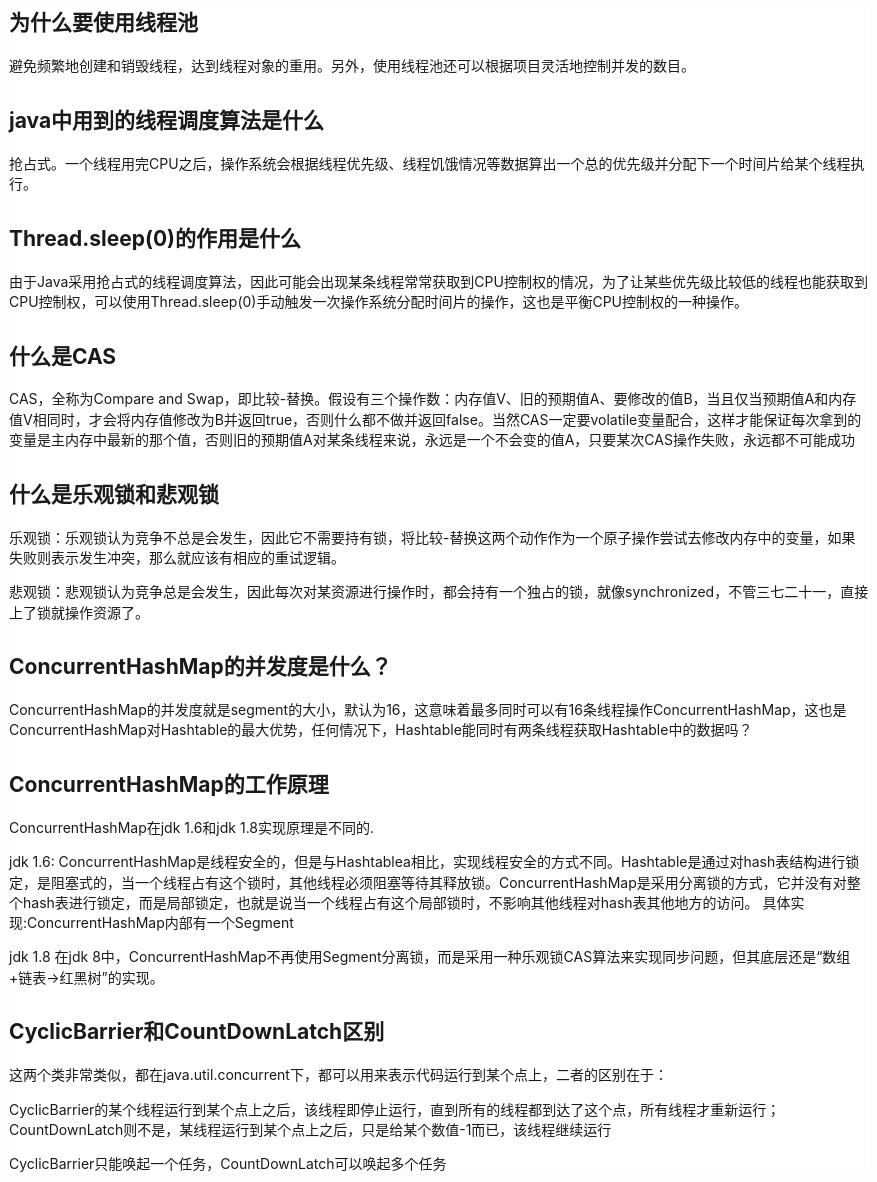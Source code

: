## 为什么要使用线程池

避免频繁地创建和销毁线程，达到线程对象的重用。另外，使用线程池还可以根据项目灵活地控制并发的数目。

## java中用到的线程调度算法是什么

抢占式。一个线程用完CPU之后，操作系统会根据线程优先级、线程饥饿情况等数据算出一个总的优先级并分配下一个时间片给某个线程执行。

## Thread.sleep(0)的作用是什么

由于Java采用抢占式的线程调度算法，因此可能会出现某条线程常常获取到CPU控制权的情况，为了让某些优先级比较低的线程也能获取到CPU控制权，可以使用Thread.sleep(0)手动触发一次操作系统分配时间片的操作，这也是平衡CPU控制权的一种操作。

## 什么是CAS

CAS，全称为Compare and Swap，即比较-替换。假设有三个操作数：内存值V、旧的预期值A、要修改的值B，当且仅当预期值A和内存值V相同时，才会将内存值修改为B并返回true，否则什么都不做并返回false。当然CAS一定要volatile变量配合，这样才能保证每次拿到的变量是主内存中最新的那个值，否则旧的预期值A对某条线程来说，永远是一个不会变的值A，只要某次CAS操作失败，永远都不可能成功

## 什么是乐观锁和悲观锁

乐观锁：乐观锁认为竞争不总是会发生，因此它不需要持有锁，将比较-替换这两个动作作为一个原子操作尝试去修改内存中的变量，如果失败则表示发生冲突，那么就应该有相应的重试逻辑。

悲观锁：悲观锁认为竞争总是会发生，因此每次对某资源进行操作时，都会持有一个独占的锁，就像synchronized，不管三七二十一，直接上了锁就操作资源了。

## ConcurrentHashMap的并发度是什么？

ConcurrentHashMap的并发度就是segment的大小，默认为16，这意味着最多同时可以有16条线程操作ConcurrentHashMap，这也是ConcurrentHashMap对Hashtable的最大优势，任何情况下，Hashtable能同时有两条线程获取Hashtable中的数据吗？

## ConcurrentHashMap的工作原理

ConcurrentHashMap在jdk 1.6和jdk 1.8实现原理是不同的.

jdk 1.6:
ConcurrentHashMap是线程安全的，但是与Hashtablea相比，实现线程安全的方式不同。Hashtable是通过对hash表结构进行锁定，是阻塞式的，当一个线程占有这个锁时，其他线程必须阻塞等待其释放锁。ConcurrentHashMap是采用分离锁的方式，它并没有对整个hash表进行锁定，而是局部锁定，也就是说当一个线程占有这个局部锁时，不影响其他线程对hash表其他地方的访问。
具体实现:ConcurrentHashMap内部有一个Segment

jdk 1.8
在jdk 8中，ConcurrentHashMap不再使用Segment分离锁，而是采用一种乐观锁CAS算法来实现同步问题，但其底层还是“数组+链表->红黑树”的实现。

## CyclicBarrier和CountDownLatch区别

这两个类非常类似，都在java.util.concurrent下，都可以用来表示代码运行到某个点上，二者的区别在于：

CyclicBarrier的某个线程运行到某个点上之后，该线程即停止运行，直到所有的线程都到达了这个点，所有线程才重新运行；CountDownLatch则不是，某线程运行到某个点上之后，只是给某个数值-1而已，该线程继续运行

CyclicBarrier只能唤起一个任务，CountDownLatch可以唤起多个任务
